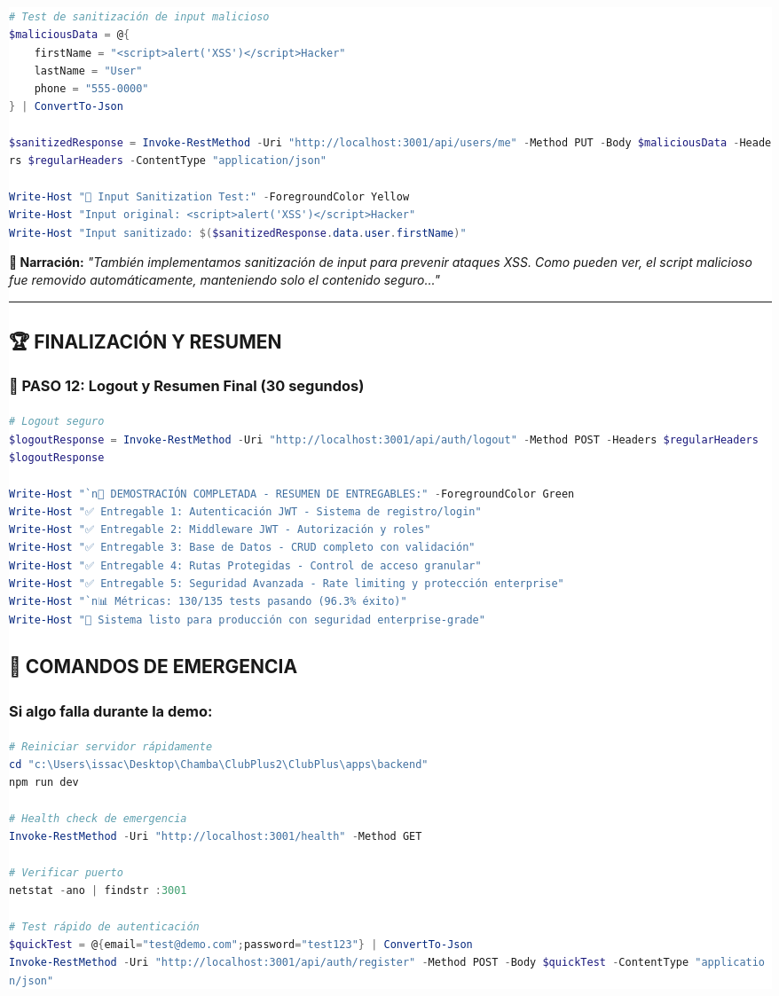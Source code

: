 ```powershell
# Test de sanitización de input malicioso
$maliciousData = @{
    firstName = "<script>alert('XSS')</script>Hacker"
    lastName = "User"
    phone = "555-0000"
} | ConvertTo-Json

$sanitizedResponse = Invoke-RestMethod -Uri "http://localhost:3001/api/users/me" -Method PUT -Body $maliciousData -Headers $regularHeaders -ContentType "application/json"

Write-Host "🧹 Input Sanitization Test:" -ForegroundColor Yellow
Write-Host "Input original: <script>alert('XSS')</script>Hacker"
Write-Host "Input sanitizado: $($sanitizedResponse.data.user.firstName)"
```

**🎤 Narración:** _"También implementamos sanitización de input para prevenir
ataques XSS. Como pueden ver, el script malicioso fue removido automáticamente,
manteniendo solo el contenido seguro..."_

---

## 🏆 FINALIZACIÓN Y RESUMEN

### 🎯 PASO 12: Logout y Resumen Final (30 segundos)

```powershell
# Logout seguro
$logoutResponse = Invoke-RestMethod -Uri "http://localhost:3001/api/auth/logout" -Method POST -Headers $regularHeaders
$logoutResponse

Write-Host "`n🎉 DEMOSTRACIÓN COMPLETADA - RESUMEN DE ENTREGABLES:" -ForegroundColor Green
Write-Host "✅ Entregable 1: Autenticación JWT - Sistema de registro/login"
Write-Host "✅ Entregable 2: Middleware JWT - Autorización y roles"
Write-Host "✅ Entregable 3: Base de Datos - CRUD completo con validación"
Write-Host "✅ Entregable 4: Rutas Protegidas - Control de acceso granular"
Write-Host "✅ Entregable 5: Seguridad Avanzada - Rate limiting y protección enterprise"
Write-Host "`n📊 Métricas: 130/135 tests pasando (96.3% éxito)"
Write-Host "🚀 Sistema listo para producción con seguridad enterprise-grade"
```

## 🔧 COMANDOS DE EMERGENCIA

### Si algo falla durante la demo:

```powershell
# Reiniciar servidor rápidamente
cd "c:\Users\issac\Desktop\Chamba\ClubPlus2\ClubPlus\apps\backend"
npm run dev

# Health check de emergencia
Invoke-RestMethod -Uri "http://localhost:3001/health" -Method GET

# Verificar puerto
netstat -ano | findstr :3001

# Test rápido de autenticación
$quickTest = @{email="test@demo.com";password="test123"} | ConvertTo-Json
Invoke-RestMethod -Uri "http://localhost:3001/api/auth/register" -Method POST -Body $quickTest -ContentType "application/json"
```

